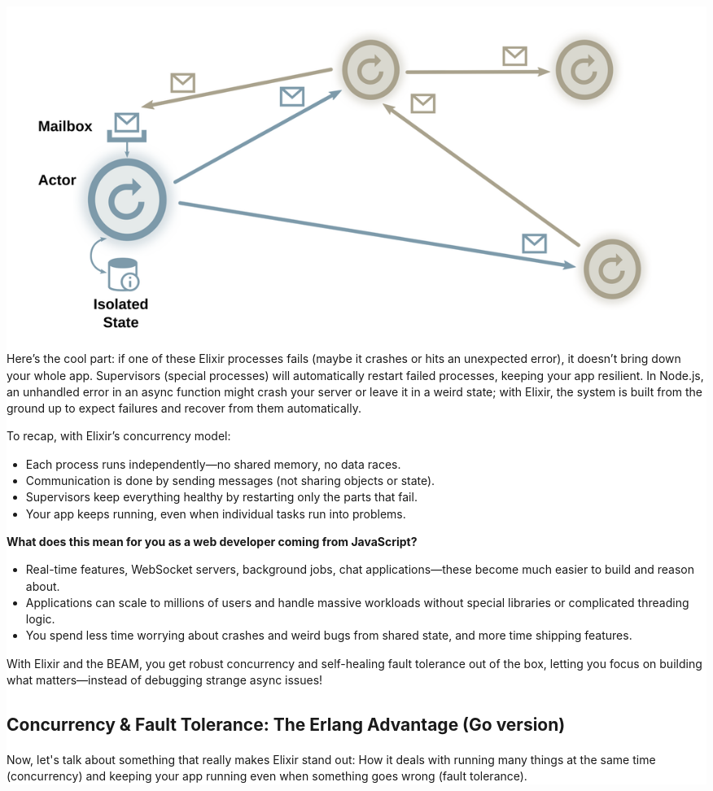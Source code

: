 <img src="./actors-model.svg" />

Here’s the cool part: if one of these Elixir processes fails (maybe it crashes or hits an unexpected error), it doesn’t bring down your whole app. Supervisors (special processes) will automatically restart failed processes, keeping your app resilient. In Node.js, an unhandled error in an async function might crash your server or leave it in a weird state; with Elixir, the system is built from the ground up to expect failures and recover from them automatically.

To recap, with Elixir’s concurrency model:

- Each process runs independently—no shared memory, no data races.
- Communication is done by sending messages (not sharing objects or state).
- Supervisors keep everything healthy by restarting only the parts that fail.
- Your app keeps running, even when individual tasks run into problems.

**What does this mean for you as a web developer coming from JavaScript?**

- Real-time features, WebSocket servers, background jobs, chat applications—these become much easier to build and reason about.
- Applications can scale to millions of users and handle massive workloads without special libraries or complicated threading logic.
- You spend less time worrying about crashes and weird bugs from shared state, and more time shipping features.

With Elixir and the BEAM, you get robust concurrency and self-healing fault tolerance out of the box, letting you focus on building what matters—instead of debugging strange async issues!

## Concurrency & Fault Tolerance: The Erlang Advantage (Go version)

Now, let's talk about something that really makes Elixir stand out: How it deals with running many things at the same time (concurrency) and keeping your app running even when something goes wrong (fault tolerance).
